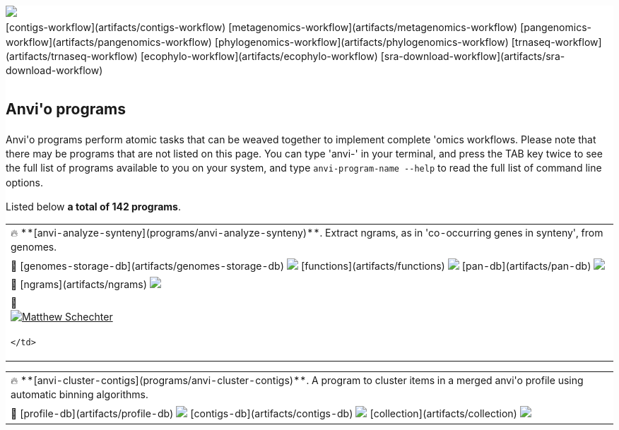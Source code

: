 <tr>
<td><div class="artifact-icon-div"><img src="images/icons/WORKFLOW.png" class="artifact-icon" /></div></td><td class="artifact-list-td"><span class="artifact-n" markdown="1">[contigs-workflow](artifacts/contigs-workflow)</span> <span class="artifact-n" markdown="1">[metagenomics-workflow](artifacts/metagenomics-workflow)</span> <span class="artifact-n" markdown="1">[pangenomics-workflow](artifacts/pangenomics-workflow)</span> <span class="artifact-n" markdown="1">[phylogenomics-workflow](artifacts/phylogenomics-workflow)</span> <span class="artifact-n" markdown="1">[trnaseq-workflow](artifacts/trnaseq-workflow)</span> <span class="artifact-n" markdown="1">[ecophylo-workflow](artifacts/ecophylo-workflow)</span> <span class="artifact-n" markdown="1">[sra-download-workflow](artifacts/sra-download-workflow)</span></td>
</tr>

</table>

## Anvi'o programs

Anvi'o programs perform atomic tasks that can be weaved together to implement complete 'omics workflows. Please note that there may be programs that are not listed on this page. You can type 'anvi-' in your terminal, and press the TAB key twice to see the full list of programs available to you on your system, and type `anvi-program-name --help` to read the full list of command line options.

Listed below **a total of 142 programs**.


<div style="width:100%;">
<table class="programs-table">
<tbody>
<tr style="border:none;">
    <td class="program-td">
        <span class="artifact-emoji">🔥</span> <span markdown="1">**[anvi-analyze-synteny](programs/anvi-analyze-synteny)**</span>. <span markdown="1">Extract ngrams, as in &#x27;co-occurring genes in synteny&#x27;, from genomes</span>.
    </td>
</tr>
<tr>
    <td class="artifact-r-td">
    <span class="artifact-emoji">🧀</span>
        <span class="artifact-r" markdown="1">[genomes-storage-db](artifacts/genomes-storage-db) <img src="images/icons/DB.png" class="artifact-icon-mini" /></span> <span class="artifact-r" markdown="1">[functions](artifacts/functions) <img src="images/icons/CONCEPT.png" class="artifact-icon-mini" /></span> <span class="artifact-r" markdown="1">[pan-db](artifacts/pan-db) <img src="images/icons/DB.png" class="artifact-icon-mini" /> </span>
    </td>
</tr>
<tr>
    <td class="artifact-p-td">
    <span class="artifact-emoji">🍕</span>
        <span class="artifact-p" markdown="1">[ngrams](artifacts/ngrams) <img src="images/icons/CONCEPT.png" class="artifact-icon-mini" /> </span>
    </td>
</tr>
<tr style="border:none;">
    <td class="program-td">
        <span class="artifact-emoji">🧠</span> <div class="anvio-person-mini"><div class="anvio-person-photo-mini"><a href="/people/mschecht" target="_blank"><img class="anvio-person-photo-img-mini" title="Matthew Schechter" src="images/authors/mschecht.jpg" /></a></div></div>

    </td>
</tr>
</tbody>
</table>
</div>

<div style="width:100%;">
<table class="programs-table">
<tbody>
<tr style="border:none;">
    <td class="program-td">
        <span class="artifact-emoji">🔥</span> <span markdown="1">**[anvi-cluster-contigs](programs/anvi-cluster-contigs)**</span>. <span markdown="1">A program to cluster items in a merged anvi&#x27;o profile using automatic binning algorithms</span>.
    </td>
</tr>
<tr>
    <td class="artifact-r-td">
    <span class="artifact-emoji">🧀</span>
        <span class="artifact-r" markdown="1">[profile-db](artifacts/profile-db) <img src="images/icons/DB.png" class="artifact-icon-mini" /></span> <span class="artifact-r" markdown="1">[contigs-db](artifacts/contigs-db) <img src="images/icons/DB.png" class="artifact-icon-mini" /></span> <span class="artifact-r" markdown="1">[collection](artifacts/collection) <img src="images/icons/COLLECTION.png" class="artifact-icon-mini" /> </span>
    </td>